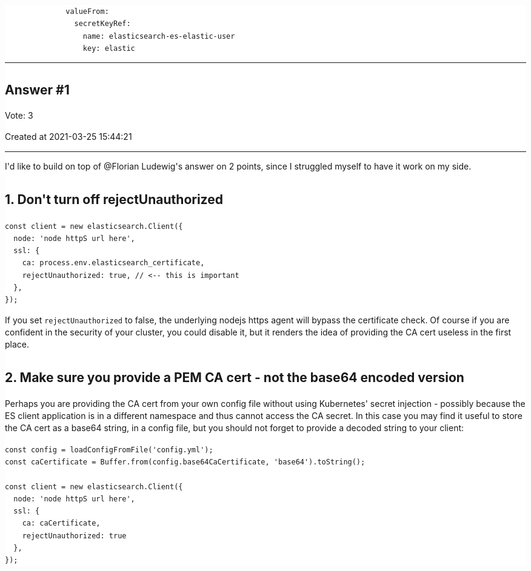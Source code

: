 ```
              valueFrom:
                secretKeyRef:
                  name: elasticsearch-es-elastic-user
                  key: elastic
```



------------
    
    
## Answer \#1

 Vote: 3

Created at 2021-03-25 15:44:21

------------

I'd like to build on top of @Florian Ludewig's answer on 2 points, since I struggled myself to have it work on my side.

## 1. Don't turn off rejectUnauthorized


```
const client = new elasticsearch.Client({
  node: 'node httpS url here',
  ssl: {
    ca: process.env.elasticsearch_certificate,
    rejectUnauthorized: true, // <-- this is important
  },
});
```

If you set `rejectUnauthorized` to false, the underlying nodejs https agent will bypass the certificate check. Of course if you are confident in the security of your cluster, you could disable it, but it renders the idea of providing the CA cert useless in the first place.

## 2. Make sure you provide a PEM CA cert - not the base64 encoded version


Perhaps you are providing the CA cert from your own config file without using Kubernetes' secret injection - possibly because the ES client application is in a different namespace and thus cannot access the CA secret.
In this case you may find it useful to store the CA cert as a base64 string, in a config file, but you should not forget to provide a decoded string to your client:
```
const config = loadConfigFromFile('config.yml');
const caCertificate = Buffer.from(config.base64CaCertificate, 'base64').toString();

const client = new elasticsearch.Client({
  node: 'node httpS url here',
  ssl: {
    ca: caCertificate,
    rejectUnauthorized: true
  },
});
```
